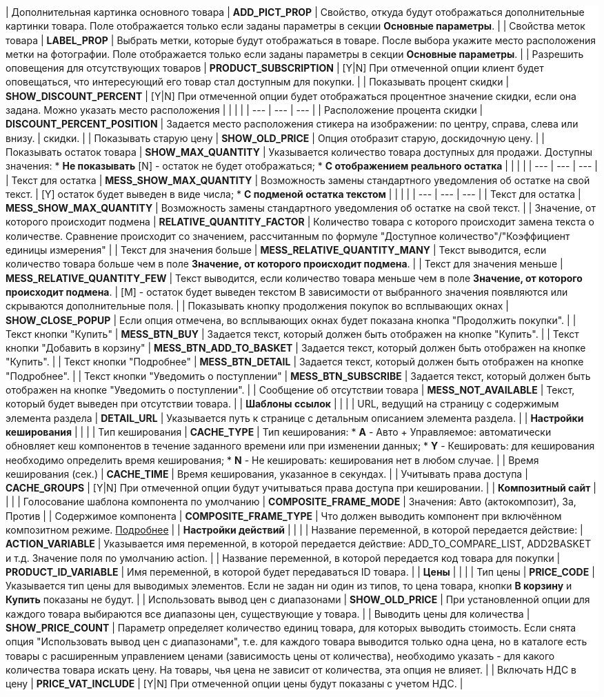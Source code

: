 | Дополнительная картинка основного товара | **ADD\_PICT\_PROP** | Свойство, откуда будут отображаться дополнительные картинки товара. Поле отображается только если заданы параметры в секции **Основные параметры**. |
| Свойства меток товара | **LABEL\_PROP** | Выбрать метки, которые будут отображаться в товаре. После выбора укажите место расположения метки  на фотографии. Поле отображается только если заданы параметры в секции **Основные параметры**. |
| Разрешить оповещения для отсутствующих товаров | **PRODUCT\_SUBSCRIPTION** | [Y|N] При отмеченной опции клиент будет оповещаться, что интересующий его товар стал доступным для покупки. |
| Показывать процент скидки | **SHOW\_DISCOUNT\_PERCENT** | [Y|N] При отмеченной опции будет отображаться процентное значение скидки, если она задана. Можно указать место расположения     |  |  |  | | --- | --- | --- | | Расположение процента скидки | **DISCOUNT\_PERCENT\_POSITION** | Задается место расположения стикера на изображении: по центру, справа, слева или внизу. |  скидки. |
| Показывать старую цену | **SHOW\_OLD\_PRICE** | Опция отобразит старую, доскидочную цену. |
| Показывать остаток товара | **SHOW\_MAX\_QUANTITY** | Указывается количество товара доступных для продажи. Доступны значения:  * **Не показывать** [N] - остаток не будет отображаться; * **С отображением реального остатка**       |  |  |  |   | --- | --- | --- |   | Текст для остатка | **MESS\_SHOW\_MAX\_QUANTITY** | Возможность замены стандартного уведомления об остатке на свой текст. |    [Y] остаток будет выведен в виде числа; * **С подменой остатка текстом**       |  |  |  |   | --- | --- | --- |   | Текст для остатка | **MESS\_SHOW\_MAX\_QUANTITY** | Возможность замены стандартного уведомления об остатке на свой текст. |   | Значение, от которого происходит подмена | **RELATIVE\_QUANTITY\_FACTOR** | Количество товара с которого происходит замена текста о количестве. Сравнение происходит со значением, рассчитанным по формуле "Доступное количество"/"Коэффициент единицы измерения" |   | Текст для значения больше | **MESS\_RELATIVE\_QUANTITY\_MANY** | Текст выводится, если количество товара больше чем в поле **Значение, от которого происходит подмена**. |   | Текст для значения меньше | **MESS\_RELATIVE\_QUANTITY\_FEW** | Текст выводится, если количество товара меньше чем в поле **Значение, от которого происходит подмена**. |    [M] - остаток будет выведен текстом  В зависимости от выбранного значения появляются или скрываются дополнительные поля. |
| Показывать кнопку продолжения покупок во всплывающих окнах | **SHOW\_CLOSE\_POPUP** | Если опция отмечена, во всплывающих окнах будет показана кнопка "Продолжить покупки". |
| Текст кнопки "Купить" | **MESS\_BTN\_BUY** | Задается текст, который должен быть отображен на кнопке "Купить". |
| Текст кнопки "Добавить в корзину" | **MESS\_BTN\_ADD\_TO\_BASKET** | Задается текст, который должен быть отображен на кнопке "Купить". |
| Текст кнопки "Подробнее" | **MESS\_BTN\_DETAIL** | Задается текст, который должен быть отображен на кнопке "Подробнее". |
| Текст кнопки "Уведомить о поступлении" | **MESS\_BTN\_SUBSCRIBE** | Задается текст, который должен быть отображен на кнопке "Уведомить о поступлении". |
| Сообщение об отсутствии товара | **MESS\_NOT\_AVAILABLE** | Текст, который будет выведен при отсутствии товара. |
| **Шаблоны ссылок** | | |
| URL, ведущий на страницу с содержимым элемента раздела | **DETAIL\_URL** | Указывается путь к странице с детальным описанием элемента раздела. |
| **Настройки кеширования** | | |
| Тип кеширования | **CACHE\_TYPE** | Тип кеширования:  * **A** - Авто + Управляемое: автоматически обновляет кеш компонентов в течение заданного времени или при изменении данных; * **Y** - Кешировать: для кеширования необходимо определить время кеширования; * **N** - Не кешировать: кеширования нет в любом случае. |
| Время кеширования (сек.) | **CACHE\_TIME** | Время кеширования, указанное в секундах. |
| Учитывать права доступа | **CACHE\_GROUPS** | [Y|N] При отмеченной опции будут учитываться права доступа при кешировании. |
| **Композитный сайт** | | |
| Голосование шаблона компонента по умолчанию | **COMPOSITE\_FRAME\_MODE** | Значения: Авто (актокомпозит), За, Против |
| Содержимое компонента | **COMPOSITE\_FRAME\_TYPE** | Что должен выводить компонент при включённом композитном режиме. [Подробнее](/learning/course/index.php?bitrix_include_areas=Y&COURSE_ID=39&LESSON_ID=3258#compozite) |
| **Настройки действий** | | |
| Название переменной, в которой передается действие: | **ACTION\_VARIABLE** | Указывается имя переменной, в которой передается действие: ADD\_TO\_COMPARE\_LIST, ADD2BASKET и т.д. Значение поля по умолчанию action. |
| Название переменной, в которой передается код товара для покупки | **PRODUCT\_ID\_VARIABLE** | Имя переменной, в которой будет передаваться ID товара. |
| **Цены** | | |
| Тип цены | **PRICE\_CODE** | Указывается тип цены для выводимых элементов. Если не задан ни один из типов, то цена товара, кнопки **В корзину** и **Купить** показаны не будут. |
| Использовать вывод цен с диапазонами | **SHOW\_OLD\_PRICE** | При установленной опции для каждого товара выбираются все диапазоны цен, существующие у товара. |
| Выводить цены для количества | **SHOW\_PRICE\_COUNT** | Параметр определяет количество единиц товара, для которых выводить стоимость. Если снята опция "Использовать вывод цен с диапазонами", т.е. для каждого товара выводится только одна цена, но в каталоге есть товары с расширенным управлением ценами (зависимость цены от количества), необходимо указать - для какого количества товара искать цену. На товары, чья цена не зависит от количества, эта опция не влияет. |
| Включать НДС в цену | **PRICE\_VAT\_INCLUDE** | [Y|N] При отмеченной опции цены будут показаны с учетом НДС. |